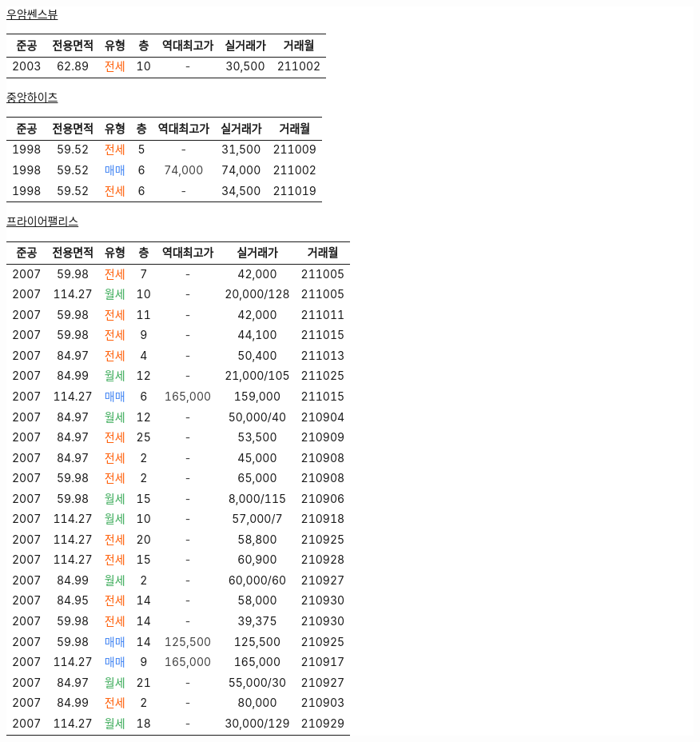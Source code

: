 [우암쎈스뷰](https://search.naver.com/search.naver?query=%EC%84%9C%EC%9A%B8%ED%8A%B9%EB%B3%84%EC%8B%9C+%EA%B0%95%EB%8F%99%EA%B5%AC+%EC%95%94%EC%82%AC%EB%8F%99+%EC%9A%B0%EC%95%94%EC%8E%88%EC%8A%A4%EB%B7%B0)

|준공|전용면적|유형|층|역대최고가|실거래가|거래월|
|:---:|:---:|:---:|:---:|:---:|:---:|:---:|
|2003|62.89|<span style="color:#ff5a00">전세</span>|10|<span style="color:#444444">-</span>|30,500|211002|

[중앙하이츠](https://search.naver.com/search.naver?query=%EC%84%9C%EC%9A%B8%ED%8A%B9%EB%B3%84%EC%8B%9C+%EA%B0%95%EB%8F%99%EA%B5%AC+%EC%95%94%EC%82%AC%EB%8F%99+%EC%A4%91%EC%95%99%ED%95%98%EC%9D%B4%EC%B8%A0)

|준공|전용면적|유형|층|역대최고가|실거래가|거래월|
|:---:|:---:|:---:|:---:|:---:|:---:|:---:|
|1998|59.52|<span style="color:#ff5a00">전세</span>|5|<span style="color:#444444">-</span>|31,500|211009|
|1998|59.52|<span style="color:#4285f3">매매</span>|6|<span style="color:#444444">74,000</span>|74,000|211002|
|1998|59.52|<span style="color:#ff5a00">전세</span>|6|<span style="color:#444444">-</span>|34,500|211019|

[프라이어팰리스](https://search.naver.com/search.naver?query=%EC%84%9C%EC%9A%B8%ED%8A%B9%EB%B3%84%EC%8B%9C+%EA%B0%95%EB%8F%99%EA%B5%AC+%EC%95%94%EC%82%AC%EB%8F%99+%ED%94%84%EB%9D%BC%EC%9D%B4%EC%96%B4%ED%8C%B0%EB%A6%AC%EC%8A%A4)

|준공|전용면적|유형|층|역대최고가|실거래가|거래월|
|:---:|:---:|:---:|:---:|:---:|:---:|:---:|
|2007|59.98|<span style="color:#ff5a00">전세</span>|7|<span style="color:#444444">-</span>|42,000|211005|
|2007|114.27|<span style="color:#34a853">월세</span>|10|<span style="color:#444444">-</span>|20,000/128|211005|
|2007|59.98|<span style="color:#ff5a00">전세</span>|11|<span style="color:#444444">-</span>|42,000|211011|
|2007|59.98|<span style="color:#ff5a00">전세</span>|9|<span style="color:#444444">-</span>|44,100|211015|
|2007|84.97|<span style="color:#ff5a00">전세</span>|4|<span style="color:#444444">-</span>|50,400|211013|
|2007|84.99|<span style="color:#34a853">월세</span>|12|<span style="color:#444444">-</span>|21,000/105|211025|
|2007|114.27|<span style="color:#4285f3">매매</span>|6|<span style="color:#444444">165,000</span>|159,000|211015|
|2007|84.97|<span style="color:#34a853">월세</span>|12|<span style="color:#444444">-</span>|50,000/40|210904|
|2007|84.97|<span style="color:#ff5a00">전세</span>|25|<span style="color:#444444">-</span>|53,500|210909|
|2007|84.97|<span style="color:#ff5a00">전세</span>|2|<span style="color:#444444">-</span>|45,000|210908|
|2007|59.98|<span style="color:#ff5a00">전세</span>|2|<span style="color:#444444">-</span>|65,000|210908|
|2007|59.98|<span style="color:#34a853">월세</span>|15|<span style="color:#444444">-</span>|8,000/115|210906|
|2007|114.27|<span style="color:#34a853">월세</span>|10|<span style="color:#444444">-</span>|57,000/7|210918|
|2007|114.27|<span style="color:#ff5a00">전세</span>|20|<span style="color:#444444">-</span>|58,800|210925|
|2007|114.27|<span style="color:#ff5a00">전세</span>|15|<span style="color:#444444">-</span>|60,900|210928|
|2007|84.99|<span style="color:#34a853">월세</span>|2|<span style="color:#444444">-</span>|60,000/60|210927|
|2007|84.95|<span style="color:#ff5a00">전세</span>|14|<span style="color:#444444">-</span>|58,000|210930|
|2007|59.98|<span style="color:#ff5a00">전세</span>|14|<span style="color:#444444">-</span>|39,375|210930|
|2007|59.98|<span style="color:#4285f3">매매</span>|14|<span style="color:#444444">125,500</span>|125,500|210925|
|2007|114.27|<span style="color:#4285f3">매매</span>|9|<span style="color:#444444">165,000</span>|165,000|210917|
|2007|84.97|<span style="color:#34a853">월세</span>|21|<span style="color:#444444">-</span>|55,000/30|210927|
|2007|84.99|<span style="color:#ff5a00">전세</span>|2|<span style="color:#444444">-</span>|80,000|210903|
|2007|114.27|<span style="color:#34a853">월세</span>|18|<span style="color:#444444">-</span>|30,000/129|210929|
